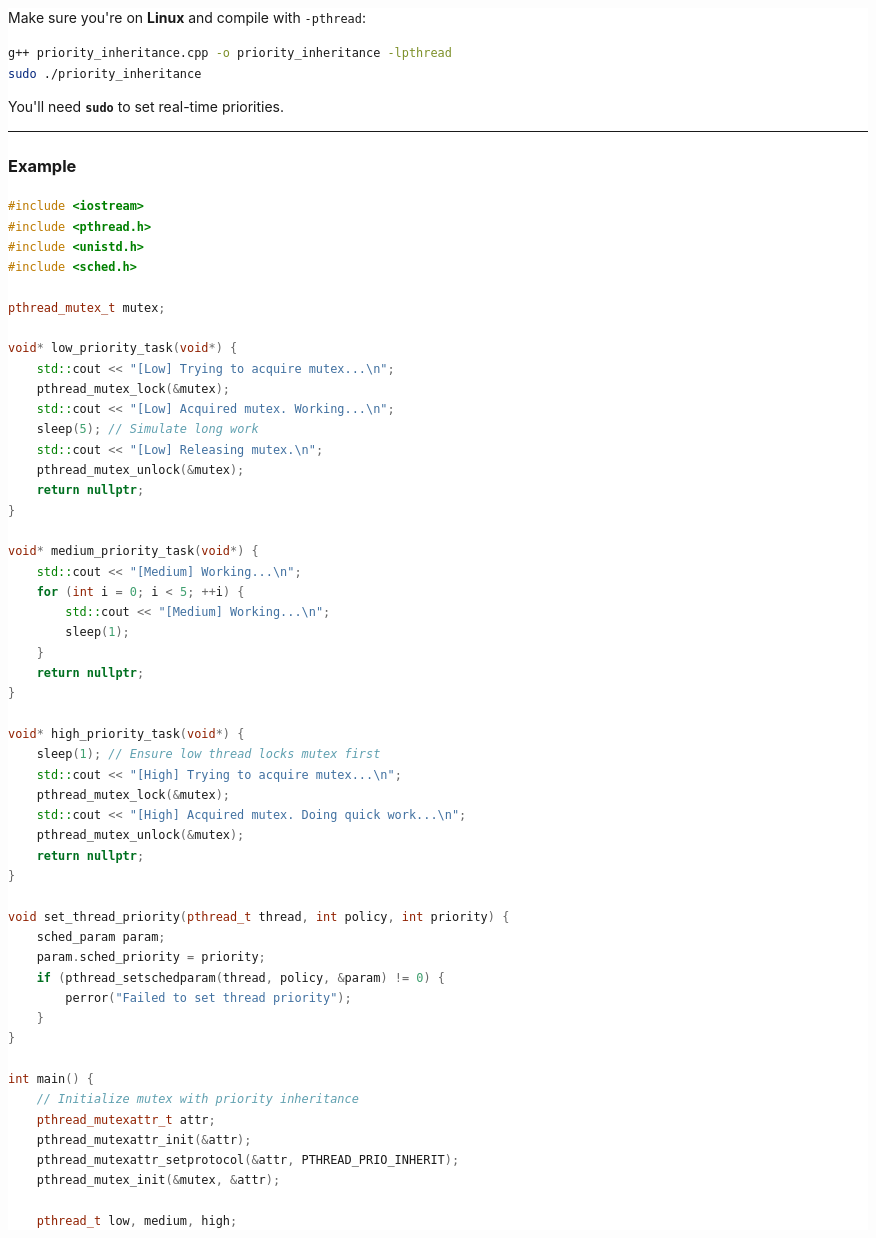 Make sure you're on **Linux** and compile with `-pthread`:

```bash
g++ priority_inheritance.cpp -o priority_inheritance -lpthread
sudo ./priority_inheritance
```

You'll need **`sudo`** to set real-time priorities.

---

### Example

```cpp
#include <iostream>
#include <pthread.h>
#include <unistd.h>
#include <sched.h>

pthread_mutex_t mutex;

void* low_priority_task(void*) {
    std::cout << "[Low] Trying to acquire mutex...\n";
    pthread_mutex_lock(&mutex);
    std::cout << "[Low] Acquired mutex. Working...\n";
    sleep(5); // Simulate long work
    std::cout << "[Low] Releasing mutex.\n";
    pthread_mutex_unlock(&mutex);
    return nullptr;
}

void* medium_priority_task(void*) {
    std::cout << "[Medium] Working...\n";
    for (int i = 0; i < 5; ++i) {
        std::cout << "[Medium] Working...\n";
        sleep(1);
    }
    return nullptr;
}

void* high_priority_task(void*) {
    sleep(1); // Ensure low thread locks mutex first
    std::cout << "[High] Trying to acquire mutex...\n";
    pthread_mutex_lock(&mutex);
    std::cout << "[High] Acquired mutex. Doing quick work...\n";
    pthread_mutex_unlock(&mutex);
    return nullptr;
}

void set_thread_priority(pthread_t thread, int policy, int priority) {
    sched_param param;
    param.sched_priority = priority;
    if (pthread_setschedparam(thread, policy, &param) != 0) {
        perror("Failed to set thread priority");
    }
}

int main() {
    // Initialize mutex with priority inheritance
    pthread_mutexattr_t attr;
    pthread_mutexattr_init(&attr);
    pthread_mutexattr_setprotocol(&attr, PTHREAD_PRIO_INHERIT);
    pthread_mutex_init(&mutex, &attr);

    pthread_t low, medium, high;
```
